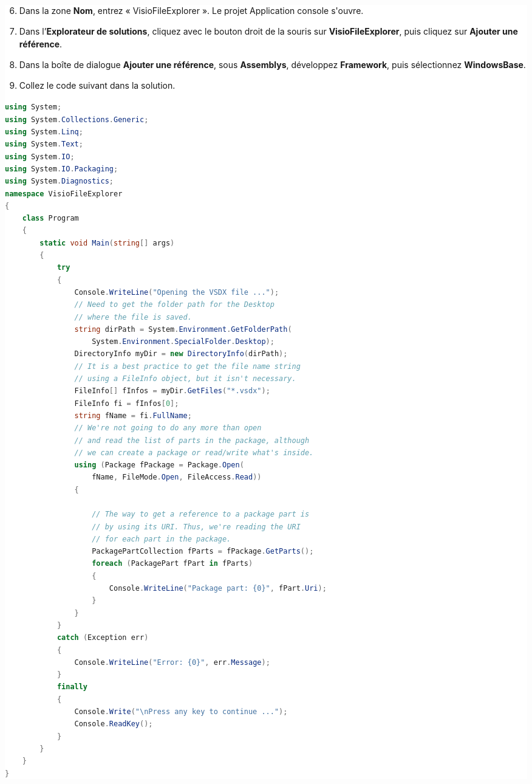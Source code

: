 6. Dans la zone **Nom**, entrez « VisioFileExplorer ». Le projet Application console s'ouvre.

7. Dans l’**Explorateur de solutions**, cliquez avec le bouton droit de la souris sur **VisioFileExplorer**, puis cliquez sur **Ajouter une référence**.

8. Dans la boîte de dialogue **Ajouter une référence**, sous **Assemblys**, développez **Framework**, puis sélectionnez **WindowsBase**.

9. Collez le code suivant dans la solution.

  ```cs
  using System;
  using System.Collections.Generic;
  using System.Linq;
  using System.Text;
  using System.IO;
  using System.IO.Packaging;
  using System.Diagnostics;
  namespace VisioFileExplorer
  {
      class Program
      {
          static void Main(string[] args)
          {    
              try
              {
                  Console.WriteLine("Opening the VSDX file ...");
                  // Need to get the folder path for the Desktop
                  // where the file is saved.
                  string dirPath = System.Environment.GetFolderPath(
                      System.Environment.SpecialFolder.Desktop);
                  DirectoryInfo myDir = new DirectoryInfo(dirPath);
                  // It is a best practice to get the file name string
                  // using a FileInfo object, but it isn't necessary.
                  FileInfo[] fInfos = myDir.GetFiles("*.vsdx");
                  FileInfo fi = fInfos[0];
                  string fName = fi.FullName;
                  // We're not going to do any more than open
                  // and read the list of parts in the package, although
                  // we can create a package or read/write what's inside.
                  using (Package fPackage = Package.Open(
                      fName, FileMode.Open, FileAccess.Read))
                  {
                      
                      // The way to get a reference to a package part is
                      // by using its URI. Thus, we're reading the URI
                      // for each part in the package.
                      PackagePartCollection fParts = fPackage.GetParts();
                      foreach (PackagePart fPart in fParts)
                      {
                          Console.WriteLine("Package part: {0}", fPart.Uri);
                      }
                  }   
              }
              catch (Exception err)
              {
                  Console.WriteLine("Error: {0}", err.Message);
              }
              finally
              {
                  Console.Write("\nPress any key to continue ...");
                  Console.ReadKey();
              }   
          }
      }
  }
  ```